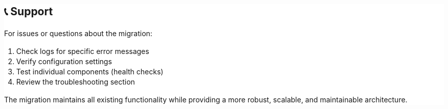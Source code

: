 
## 📞 Support

For issues or questions about the migration:
1. Check logs for specific error messages
2. Verify configuration settings
3. Test individual components (health checks)
4. Review the troubleshooting section

The migration maintains all existing functionality while providing a more robust, scalable, and maintainable architecture.
